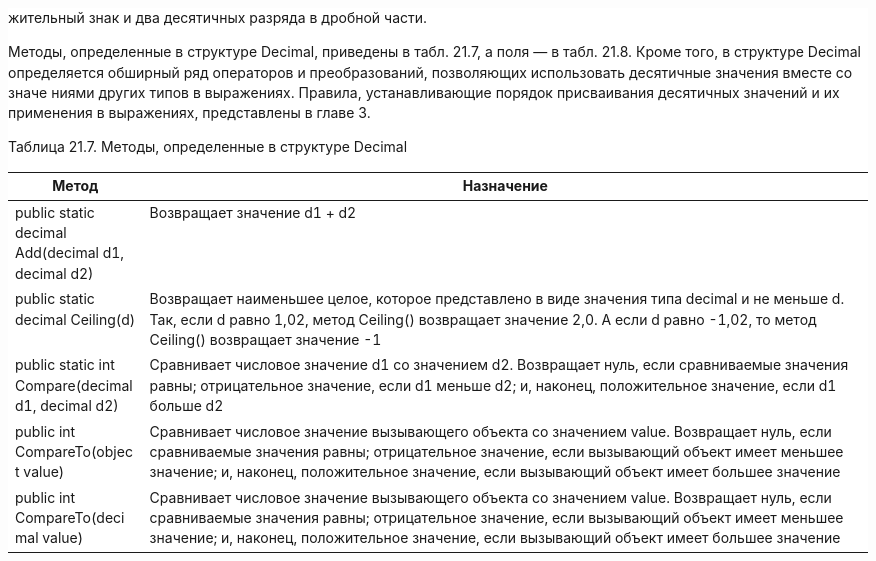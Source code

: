 жительный знак и два десятичных разряда в дробной части.

Методы, определенные в структуре Decimal, приведены в табл. 21.7, а поля —
в табл. 21.8. Кроме того, в структуре Decimal определяется обширный ряд операторов
и преобразований, позволяющих использовать десятичные значения вместе со значе­
ниями других типов в выражениях. Правила, устанавливающие порядок присваивания
десятичных значений и их применения в выражениях, представлены в главе 3.

Таблица 21.7. Методы, определенные в структуре Decimal

| Метод                                                                                                    | Назначение                                                                                                                                                                                                                                                                                                                                                                                                                                                                                                                                                                                                                                   |
|----------------------------------------------------------------------------------------------------------|----------------------------------------------------------------------------------------------------------------------------------------------------------------------------------------------------------------------------------------------------------------------------------------------------------------------------------------------------------------------------------------------------------------------------------------------------------------------------------------------------------------------------------------------------------------------------------------------------------------------------------------------|
| public static decimal Add(decimal d1, decimal d2)                                                        | Возвращает значение d1 + d2                                                                                                                                                                                                                                                                                                                                                                                                                                                                                                                                                                                                                  |
| public static decimal Ceiling(d)                                                                         | Возвращает наименьшее целое, которое представлено в виде значения типа decimal и не меньше d. Так, если d равно 1,02, метод Ceiling() возвращает значение 2,0. А если d равно -1,02, то метод Ceiling() возвращает значение -1                                                                                                                                                                                                                                                                                                                                                                                                               |
| public static int Compare(decimal d1, decimal d2)                                                        | Сравнивает числовое значение d1 со значением d2. Возвращает нуль, если сравниваемые значения равны; отрицательное значение, если d1 меньше d2; и, наконец, положительное значение, если d1 больше d2                                                                                                                                                                                                                                                                                                                                                                                                                                         |
| public int CompareTo(object value)                                                                       | Сравнивает числовое значение вызывающего объекта со значением value. Возвращает нуль, если сравниваемые значения равны; отрицательное значение, если вызывающий объект имеет меньшее значение; и, наконец, положительное значение, если вызывающий объект имеет большее значение                                                                                                                                                                                                                                                                                                                                                             |
| public int CompareTo(decimal value)                                                                      | Сравнивает числовое значение вызывающего объекта со значением value. Возвращает нуль, если сравниваемые значения равны; отрицательное значение, если вызывающий объект имеет меньшее значение; и, наконец, положительное значение, если вызывающий объект имеет большее значение                                                                                                                                                                                                                                                                                                                                                             |